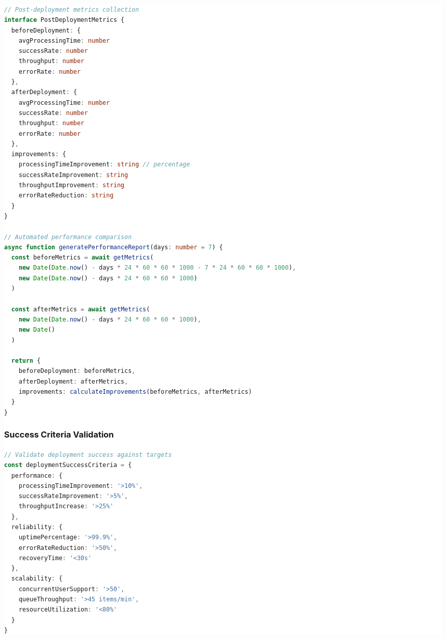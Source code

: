 ```typescript
// Post-deployment metrics collection
interface PostDeploymentMetrics {
  beforeDeployment: {
    avgProcessingTime: number
    successRate: number
    throughput: number
    errorRate: number
  },
  afterDeployment: {
    avgProcessingTime: number
    successRate: number
    throughput: number
    errorRate: number
  },
  improvements: {
    processingTimeImprovement: string // percentage
    successRateImprovement: string
    throughputImprovement: string
    errorRateReduction: string
  }
}

// Automated performance comparison
async function generatePerformanceReport(days: number = 7) {
  const beforeMetrics = await getMetrics(
    new Date(Date.now() - days * 24 * 60 * 60 * 1000 - 7 * 24 * 60 * 60 * 1000),
    new Date(Date.now() - days * 24 * 60 * 60 * 1000)
  )
  
  const afterMetrics = await getMetrics(
    new Date(Date.now() - days * 24 * 60 * 60 * 1000),
    new Date()
  )
  
  return {
    beforeDeployment: beforeMetrics,
    afterDeployment: afterMetrics,
    improvements: calculateImprovements(beforeMetrics, afterMetrics)
  }
}
```

### Success Criteria Validation

```typescript
// Validate deployment success against targets
const deploymentSuccessCriteria = {
  performance: {
    processingTimeImprovement: '>10%',
    successRateImprovement: '>5%',
    throughputIncrease: '>25%'
  },
  reliability: {
    uptimePercentage: '>99.9%',
    errorRateReduction: '>50%',
    recoveryTime: '<30s'
  },
  scalability: {
    concurrentUserSupport: '>50',
    queueThroughput: '>45 items/min',
    resourceUtilization: '<80%'
  }
}
```